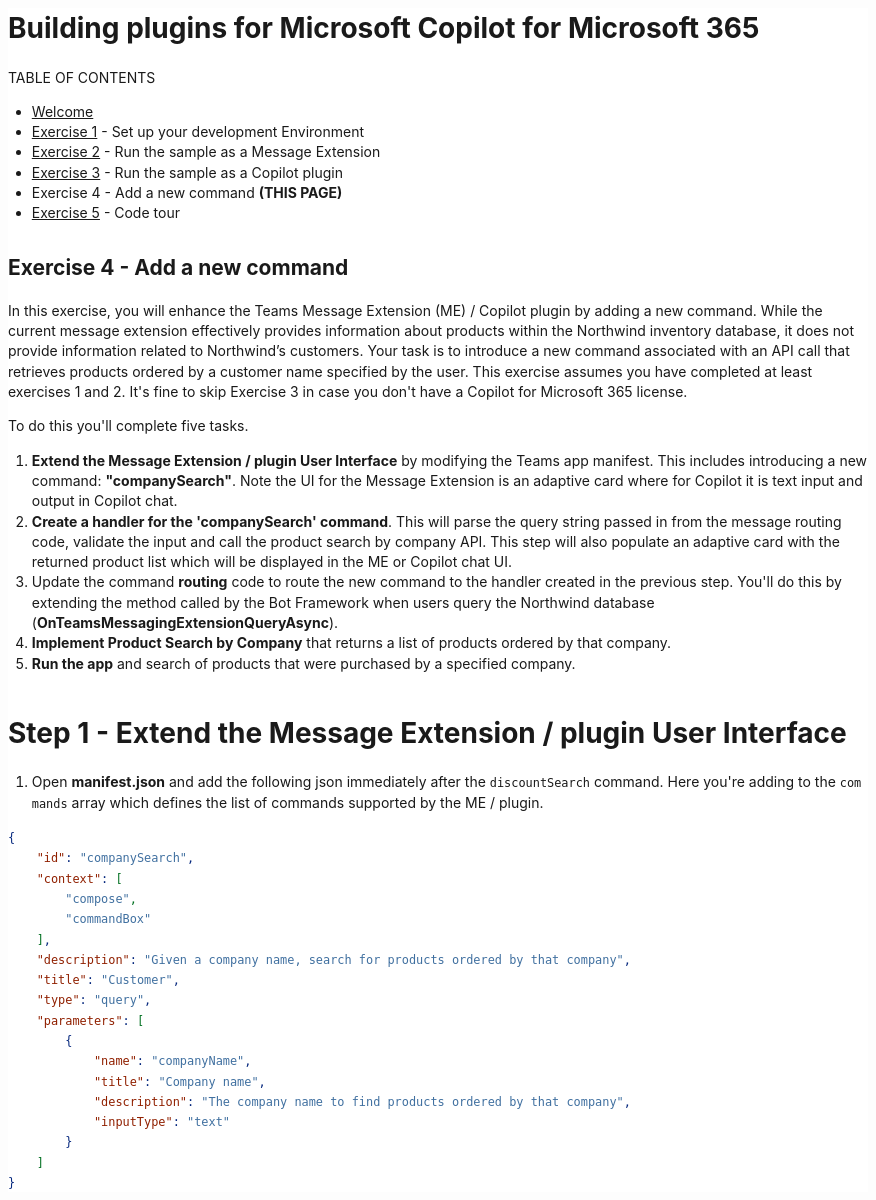 # Building plugins for Microsoft Copilot for Microsoft 365

TABLE OF CONTENTS

* [Welcome](./Exercise%2000%20-%20Welcome.md) 
* [Exercise 1](./Exercise%2001%20-%20Set%20up.md) - Set up your development Environment 
* [Exercise 2](./Exercise%2002%20-%20Run%20sample%20app.md) - Run the sample as a Message Extension
* [Exercise 3](./Exercise%2003%20-%20Run%20in%20Copilot.md) - Run the sample as a Copilot plugin
* Exercise 4 - Add a new command **(THIS PAGE)**
* [Exercise 5](./Exercise%2005%20-%20Code%20tour.md) - Code tour

## Exercise 4 - Add a new command 

In this exercise, you will enhance the Teams Message Extension (ME) / Copilot plugin by adding a new command. While the current message extension effectively provides information about products within the Northwind inventory database, it does not provide information related to Northwind’s customers. Your task is to introduce a new command associated with an API call that retrieves products ordered by a customer name specified by the user. This exercise assumes you have completed at least exercises 1 and 2. It's fine to skip Exercise 3 in case you don't have a Copilot for Microsoft 365 license.

To do this you'll complete five tasks.
1. **Extend the Message Extension / plugin User Interface** by modifying the Teams app manifest. This includes introducing a new command: **"companySearch"**. Note the UI for the Message Extension is an adaptive card where for Copilot it is text input and output in Copilot chat.
2. **Create a handler for the 'companySearch' command**. This will parse the query string passed in from the message routing code, validate the input and call the product search by company API. This step will also populate an adaptive card with the returned product list which will be displayed in the ME or Copilot chat UI.
3. Update the command **routing** code to route the new command to the handler created in the previous step. You'll do this by extending the method called by the Bot Framework when users query the Northwind database (**OnTeamsMessagingExtensionQueryAsync**). 
4. **Implement Product Search by Company** that returns a list of products ordered by that company.
5. **Run the app** and search of products that were purchased by a specified company.

# Step 1 - Extend the Message Extension / plugin User Interface 

1. Open **manifest.json** and add the following json immediately after the `discountSearch` command. Here you're adding to the `commands` array which defines the list of commands supported by the ME / plugin.

```json
{
    "id": "companySearch",
    "context": [
        "compose",
        "commandBox"
    ],
    "description": "Given a company name, search for products ordered by that company",
    "title": "Customer",
    "type": "query",
    "parameters": [
        {
            "name": "companyName",
            "title": "Company name",
            "description": "The company name to find products ordered by that company",
            "inputType": "text"
        }
    ]
}
```
```
```